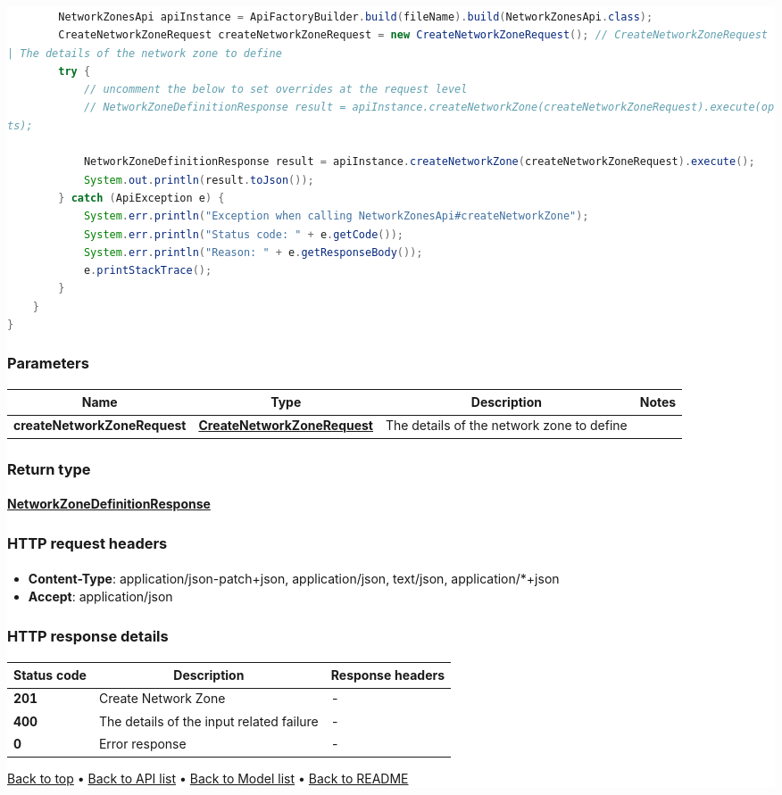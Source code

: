 ```java
        NetworkZonesApi apiInstance = ApiFactoryBuilder.build(fileName).build(NetworkZonesApi.class);
        CreateNetworkZoneRequest createNetworkZoneRequest = new CreateNetworkZoneRequest(); // CreateNetworkZoneRequest | The details of the network zone to define
        try {
            // uncomment the below to set overrides at the request level
            // NetworkZoneDefinitionResponse result = apiInstance.createNetworkZone(createNetworkZoneRequest).execute(opts);

            NetworkZoneDefinitionResponse result = apiInstance.createNetworkZone(createNetworkZoneRequest).execute();
            System.out.println(result.toJson());
        } catch (ApiException e) {
            System.err.println("Exception when calling NetworkZonesApi#createNetworkZone");
            System.err.println("Status code: " + e.getCode());
            System.err.println("Reason: " + e.getResponseBody());
            e.printStackTrace();
        }
    }
}
```

### Parameters


| Name | Type | Description  | Notes |
|------------- | ------------- | ------------- | -------------|
| **createNetworkZoneRequest** | [**CreateNetworkZoneRequest**](CreateNetworkZoneRequest.md)| The details of the network zone to define | |

### Return type

[**NetworkZoneDefinitionResponse**](NetworkZoneDefinitionResponse.md)

### HTTP request headers

- **Content-Type**: application/json-patch+json, application/json, text/json, application/*+json
- **Accept**: application/json


### HTTP response details
| Status code | Description | Response headers |
|-------------|-------------|------------------|
| **201** | Create Network Zone |  -  |
| **400** | The details of the input related failure |  -  |
| **0** | Error response |  -  |

[Back to top](#) &#8226; [Back to API list](../README.md#documentation-for-api-endpoints) &#8226; [Back to Model list](../README.md#documentation-for-models) &#8226; [Back to README](../README.md)

